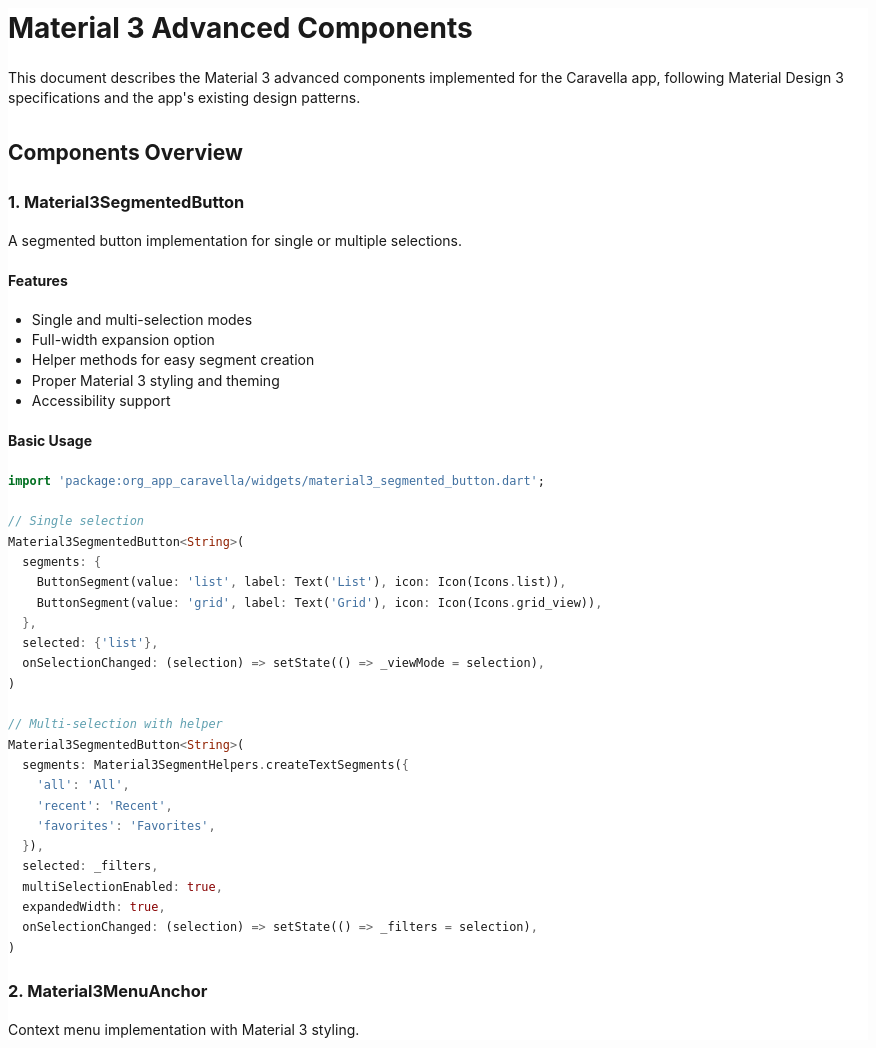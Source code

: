 # Material 3 Advanced Components

This document describes the Material 3 advanced components implemented for the Caravella app, following Material Design 3 specifications and the app's existing design patterns.

## Components Overview

### 1. Material3SegmentedButton

A segmented button implementation for single or multiple selections.

#### Features
- Single and multi-selection modes
- Full-width expansion option
- Helper methods for easy segment creation
- Proper Material 3 styling and theming
- Accessibility support

#### Basic Usage

```dart
import 'package:org_app_caravella/widgets/material3_segmented_button.dart';

// Single selection
Material3SegmentedButton<String>(
  segments: {
    ButtonSegment(value: 'list', label: Text('List'), icon: Icon(Icons.list)),
    ButtonSegment(value: 'grid', label: Text('Grid'), icon: Icon(Icons.grid_view)),
  },
  selected: {'list'},
  onSelectionChanged: (selection) => setState(() => _viewMode = selection),
)

// Multi-selection with helper
Material3SegmentedButton<String>(
  segments: Material3SegmentHelpers.createTextSegments({
    'all': 'All',
    'recent': 'Recent', 
    'favorites': 'Favorites',
  }),
  selected: _filters,
  multiSelectionEnabled: true,
  expandedWidth: true,
  onSelectionChanged: (selection) => setState(() => _filters = selection),
)
```

### 2. Material3MenuAnchor

Context menu implementation with Material 3 styling.
